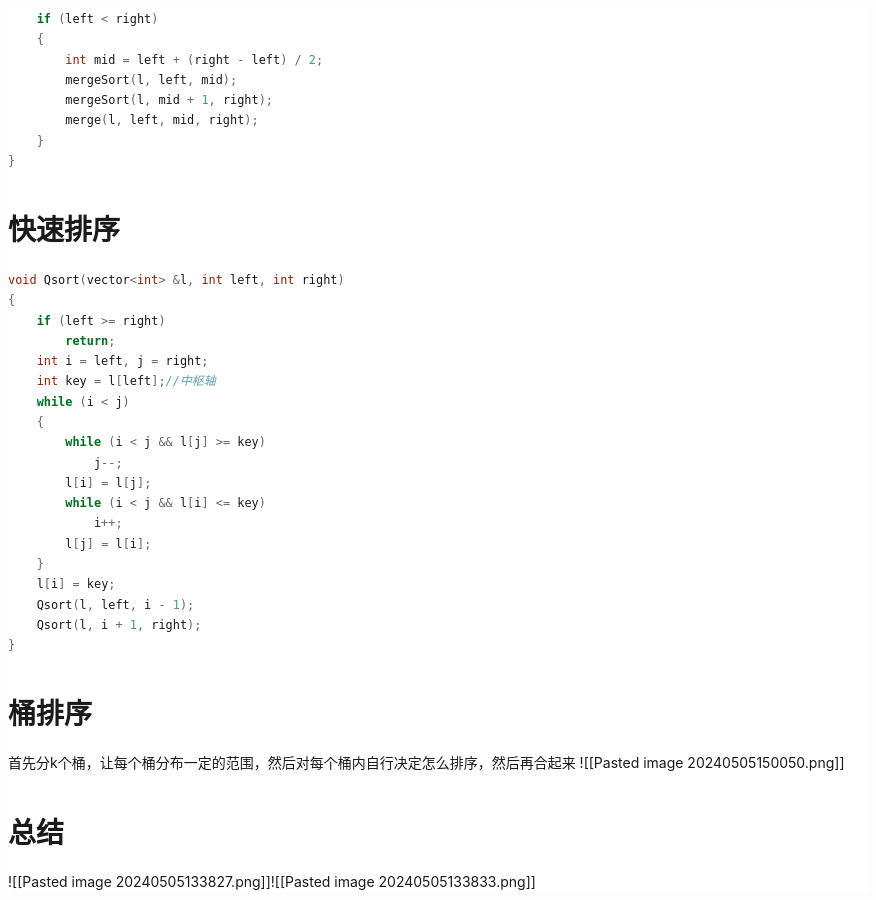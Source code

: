 ```c++
    if (left < right)
    {
        int mid = left + (right - left) / 2;
        mergeSort(l, left, mid);
        mergeSort(l, mid + 1, right);
        merge(l, left, mid, right);
    }
}
```
# 快速排序
```c++
void Qsort(vector<int> &l, int left, int right)
{
    if (left >= right)
        return;
    int i = left, j = right;
    int key = l[left];//中枢轴
    while (i < j)
    {
        while (i < j && l[j] >= key)
            j--;
        l[i] = l[j];
        while (i < j && l[i] <= key)
            i++;
        l[j] = l[i];
    }
    l[i] = key;
    Qsort(l, left, i - 1);
    Qsort(l, i + 1, right);
}
```

# 桶排序
首先分k个桶，让每个桶分布一定的范围，然后对每个桶内自行决定怎么排序，然后再合起来
![[Pasted image 20240505150050.png]]

# 总结
![[Pasted image 20240505133827.png]]![[Pasted image 20240505133833.png]]